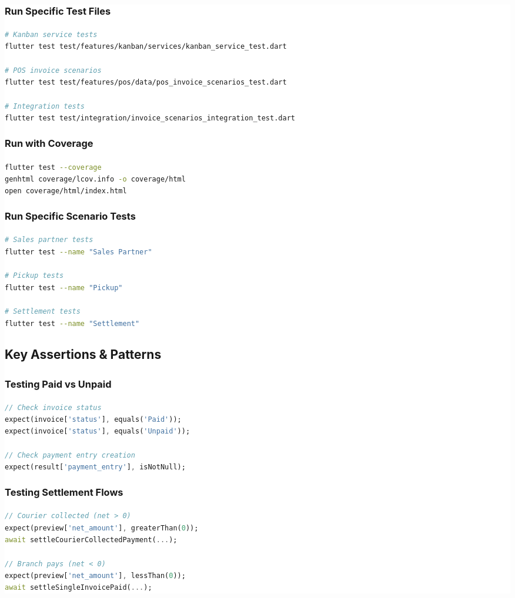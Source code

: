 ### Run Specific Test Files
```bash
# Kanban service tests
flutter test test/features/kanban/services/kanban_service_test.dart

# POS invoice scenarios
flutter test test/features/pos/data/pos_invoice_scenarios_test.dart

# Integration tests
flutter test test/integration/invoice_scenarios_integration_test.dart
```

### Run with Coverage
```bash
flutter test --coverage
genhtml coverage/lcov.info -o coverage/html
open coverage/html/index.html
```

### Run Specific Scenario Tests
```bash
# Sales partner tests
flutter test --name "Sales Partner"

# Pickup tests  
flutter test --name "Pickup"

# Settlement tests
flutter test --name "Settlement"
```

## Key Assertions & Patterns

### Testing Paid vs Unpaid
```dart
// Check invoice status
expect(invoice['status'], equals('Paid'));
expect(invoice['status'], equals('Unpaid'));

// Check payment entry creation
expect(result['payment_entry'], isNotNull);
```

### Testing Settlement Flows
```dart
// Courier collected (net > 0)
expect(preview['net_amount'], greaterThan(0));
await settleCourierCollectedPayment(...);

// Branch pays (net < 0)
expect(preview['net_amount'], lessThan(0));
await settleSingleInvoicePaid(...);
```
